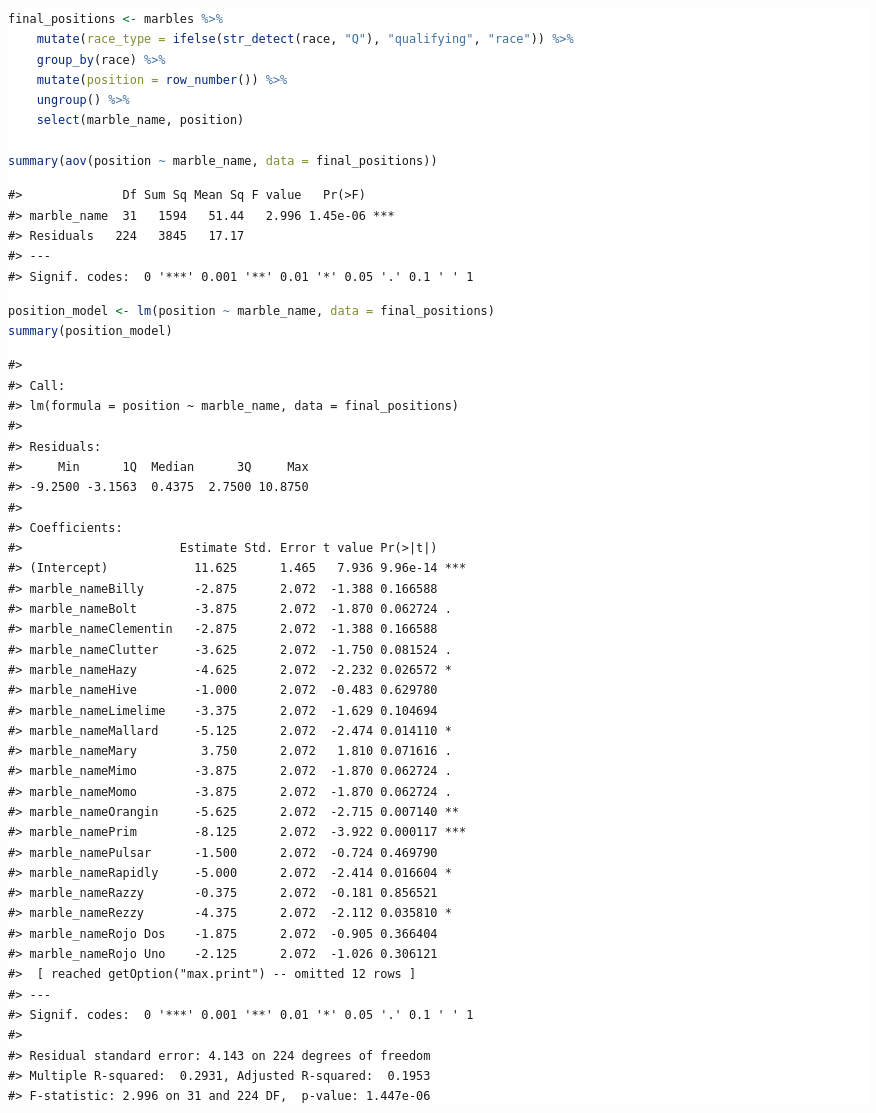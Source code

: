 ``` r
final_positions <- marbles %>%
    mutate(race_type = ifelse(str_detect(race, "Q"), "qualifying", "race")) %>%
    group_by(race) %>%
    mutate(position = row_number()) %>%
    ungroup() %>%
    select(marble_name, position)

summary(aov(position ~ marble_name, data = final_positions))
```

    #>              Df Sum Sq Mean Sq F value   Pr(>F)    
    #> marble_name  31   1594   51.44   2.996 1.45e-06 ***
    #> Residuals   224   3845   17.17                     
    #> ---
    #> Signif. codes:  0 '***' 0.001 '**' 0.01 '*' 0.05 '.' 0.1 ' ' 1

``` r
position_model <- lm(position ~ marble_name, data = final_positions)
summary(position_model)
```

    #> 
    #> Call:
    #> lm(formula = position ~ marble_name, data = final_positions)
    #> 
    #> Residuals:
    #>     Min      1Q  Median      3Q     Max 
    #> -9.2500 -3.1563  0.4375  2.7500 10.8750 
    #> 
    #> Coefficients:
    #>                      Estimate Std. Error t value Pr(>|t|)    
    #> (Intercept)            11.625      1.465   7.936 9.96e-14 ***
    #> marble_nameBilly       -2.875      2.072  -1.388 0.166588    
    #> marble_nameBolt        -3.875      2.072  -1.870 0.062724 .  
    #> marble_nameClementin   -2.875      2.072  -1.388 0.166588    
    #> marble_nameClutter     -3.625      2.072  -1.750 0.081524 .  
    #> marble_nameHazy        -4.625      2.072  -2.232 0.026572 *  
    #> marble_nameHive        -1.000      2.072  -0.483 0.629780    
    #> marble_nameLimelime    -3.375      2.072  -1.629 0.104694    
    #> marble_nameMallard     -5.125      2.072  -2.474 0.014110 *  
    #> marble_nameMary         3.750      2.072   1.810 0.071616 .  
    #> marble_nameMimo        -3.875      2.072  -1.870 0.062724 .  
    #> marble_nameMomo        -3.875      2.072  -1.870 0.062724 .  
    #> marble_nameOrangin     -5.625      2.072  -2.715 0.007140 ** 
    #> marble_namePrim        -8.125      2.072  -3.922 0.000117 ***
    #> marble_namePulsar      -1.500      2.072  -0.724 0.469790    
    #> marble_nameRapidly     -5.000      2.072  -2.414 0.016604 *  
    #> marble_nameRazzy       -0.375      2.072  -0.181 0.856521    
    #> marble_nameRezzy       -4.375      2.072  -2.112 0.035810 *  
    #> marble_nameRojo Dos    -1.875      2.072  -0.905 0.366404    
    #> marble_nameRojo Uno    -2.125      2.072  -1.026 0.306121    
    #>  [ reached getOption("max.print") -- omitted 12 rows ]
    #> ---
    #> Signif. codes:  0 '***' 0.001 '**' 0.01 '*' 0.05 '.' 0.1 ' ' 1
    #> 
    #> Residual standard error: 4.143 on 224 degrees of freedom
    #> Multiple R-squared:  0.2931, Adjusted R-squared:  0.1953 
    #> F-statistic: 2.996 on 31 and 224 DF,  p-value: 1.447e-06

